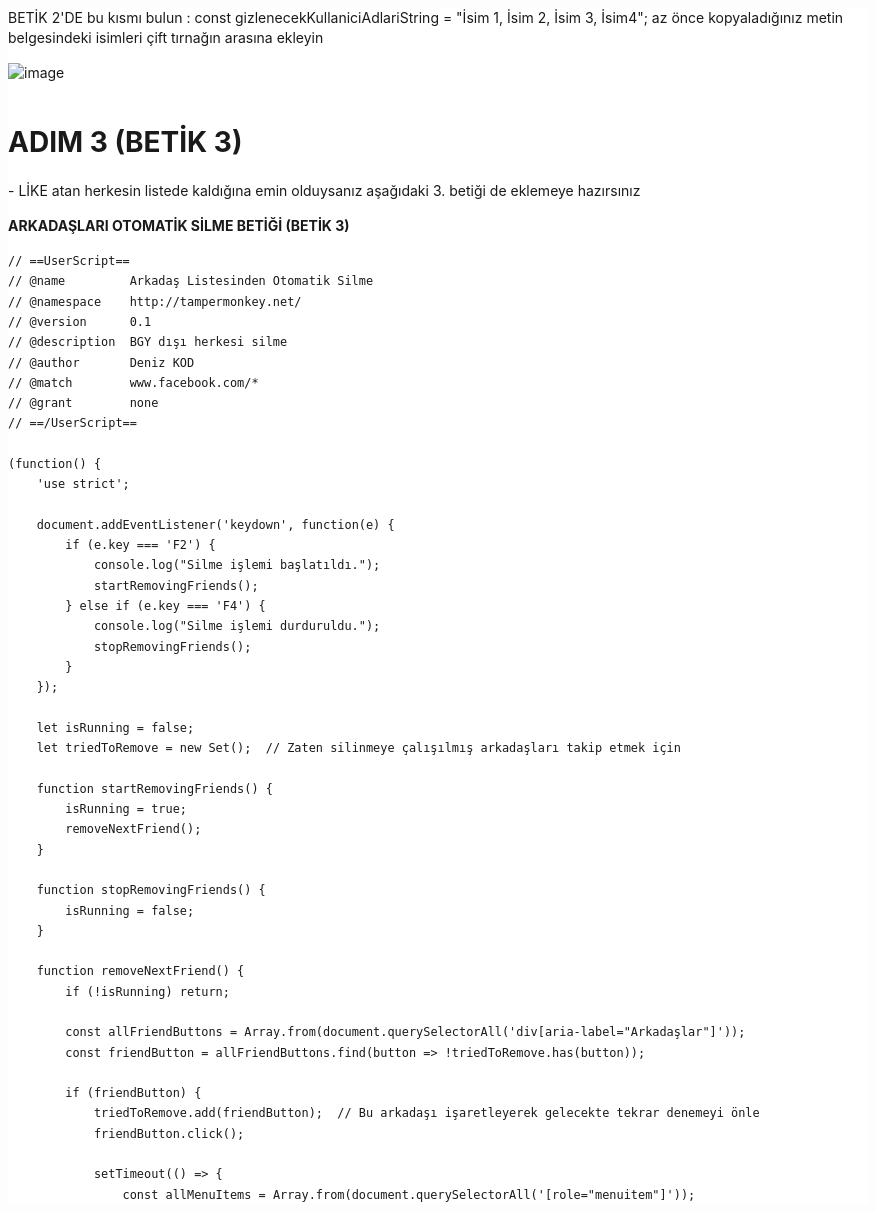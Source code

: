<p> BETİK 2'DE bu kısmı bulun : const gizlenecekKullaniciAdlariString = "İsim 1, İsim 2, İsim 3, İsim4"; 
az önce kopyaladığınız metin belgesindeki isimleri çift tırnağın arasına ekleyin</p>

![image](https://github.com/DenizKod/FacebookBGY/assets/168285638/d2049898-5da0-485f-8512-155b9cda6467)

# ADIM 3 (BETİK 3)

<p>- LİKE atan herkesin listede kaldığına emin olduysanız aşağıdaki 3. betiği de eklemeye hazırsınız</p>

**ARKADAŞLARI OTOMATİK SİLME BETİĞİ (BETİK 3)**

```
// ==UserScript==
// @name         Arkadaş Listesinden Otomatik Silme
// @namespace    http://tampermonkey.net/
// @version      0.1
// @description  BGY dışı herkesi silme
// @author       Deniz KOD
// @match        www.facebook.com/*
// @grant        none
// ==/UserScript==

(function() {
    'use strict';

    document.addEventListener('keydown', function(e) {
        if (e.key === 'F2') {
            console.log("Silme işlemi başlatıldı.");
            startRemovingFriends();
        } else if (e.key === 'F4') {
            console.log("Silme işlemi durduruldu.");
            stopRemovingFriends();
        }
    });

    let isRunning = false;
    let triedToRemove = new Set();  // Zaten silinmeye çalışılmış arkadaşları takip etmek için

    function startRemovingFriends() {
        isRunning = true;
        removeNextFriend();
    }

    function stopRemovingFriends() {
        isRunning = false;
    }

    function removeNextFriend() {
        if (!isRunning) return;

        const allFriendButtons = Array.from(document.querySelectorAll('div[aria-label="Arkadaşlar"]'));
        const friendButton = allFriendButtons.find(button => !triedToRemove.has(button));

        if (friendButton) {
            triedToRemove.add(friendButton);  // Bu arkadaşı işaretleyerek gelecekte tekrar denemeyi önle
            friendButton.click();

            setTimeout(() => {
                const allMenuItems = Array.from(document.querySelectorAll('[role="menuitem"]'));
```